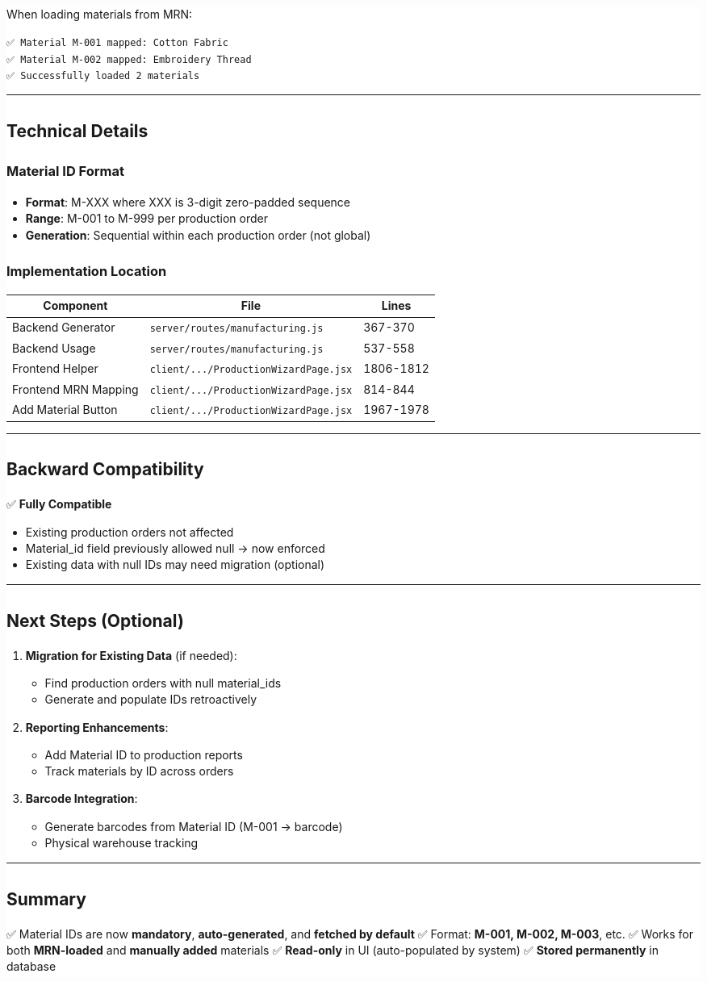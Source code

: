 When loading materials from MRN:
```
✅ Material M-001 mapped: Cotton Fabric
✅ Material M-002 mapped: Embroidery Thread
✅ Successfully loaded 2 materials
```

---

## Technical Details

### Material ID Format
- **Format**: M-XXX where XXX is 3-digit zero-padded sequence
- **Range**: M-001 to M-999 per production order
- **Generation**: Sequential within each production order (not global)

### Implementation Location
| Component | File | Lines |
|-----------|------|-------|
| Backend Generator | `server/routes/manufacturing.js` | 367-370 |
| Backend Usage | `server/routes/manufacturing.js` | 537-558 |
| Frontend Helper | `client/.../ProductionWizardPage.jsx` | 1806-1812 |
| Frontend MRN Mapping | `client/.../ProductionWizardPage.jsx` | 814-844 |
| Add Material Button | `client/.../ProductionWizardPage.jsx` | 1967-1978 |

---

## Backward Compatibility

✅ **Fully Compatible**
- Existing production orders not affected
- Material_id field previously allowed null → now enforced
- Existing data with null IDs may need migration (optional)

---

## Next Steps (Optional)

1. **Migration for Existing Data** (if needed):
   - Find production orders with null material_ids
   - Generate and populate IDs retroactively
   
2. **Reporting Enhancements**:
   - Add Material ID to production reports
   - Track materials by ID across orders
   
3. **Barcode Integration**:
   - Generate barcodes from Material ID (M-001 → barcode)
   - Physical warehouse tracking

---

## Summary

✅ Material IDs are now **mandatory**, **auto-generated**, and **fetched by default**
✅ Format: **M-001, M-002, M-003**, etc.
✅ Works for both **MRN-loaded** and **manually added** materials
✅ **Read-only** in UI (auto-populated by system)
✅ **Stored permanently** in database